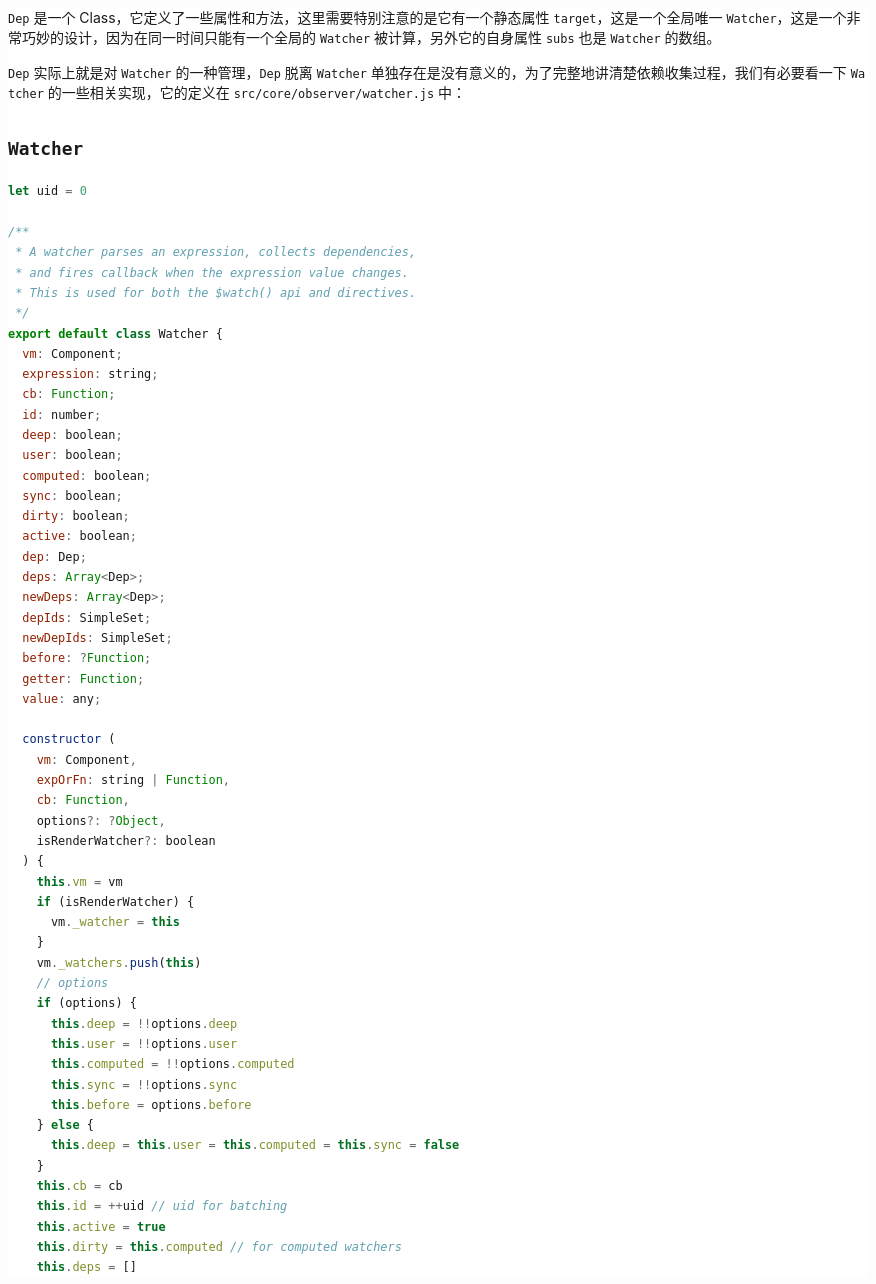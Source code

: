 `Dep` 是一个 Class，它定义了一些属性和方法，这里需要特别注意的是它有一个静态属性 `target`，这是一个全局唯一 `Watcher`，这是一个非常巧妙的设计，因为在同一时间只能有一个全局的 `Watcher` 被计算，另外它的自身属性 `subs` 也是 `Watcher` 的数组。

`Dep` 实际上就是对 `Watcher` 的一种管理，`Dep`  脱离 `Watcher` 单独存在是没有意义的，为了完整地讲清楚依赖收集过程，我们有必要看一下 `Watcher` 的一些相关实现，它的定义在 `src/core/observer/watcher.js` 中：


## `Watcher`

```js
let uid = 0

/**
 * A watcher parses an expression, collects dependencies,
 * and fires callback when the expression value changes.
 * This is used for both the $watch() api and directives.
 */
export default class Watcher {
  vm: Component;
  expression: string;
  cb: Function;
  id: number;
  deep: boolean;
  user: boolean;
  computed: boolean;
  sync: boolean;
  dirty: boolean;
  active: boolean;
  dep: Dep;
  deps: Array<Dep>;
  newDeps: Array<Dep>;
  depIds: SimpleSet;
  newDepIds: SimpleSet;
  before: ?Function;
  getter: Function;
  value: any;

  constructor (
    vm: Component,
    expOrFn: string | Function,
    cb: Function,
    options?: ?Object,
    isRenderWatcher?: boolean
  ) {
    this.vm = vm
    if (isRenderWatcher) {
      vm._watcher = this
    }
    vm._watchers.push(this)
    // options
    if (options) {
      this.deep = !!options.deep
      this.user = !!options.user
      this.computed = !!options.computed
      this.sync = !!options.sync
      this.before = options.before
    } else {
      this.deep = this.user = this.computed = this.sync = false
    }
    this.cb = cb
    this.id = ++uid // uid for batching
    this.active = true
    this.dirty = this.computed // for computed watchers
    this.deps = []
```